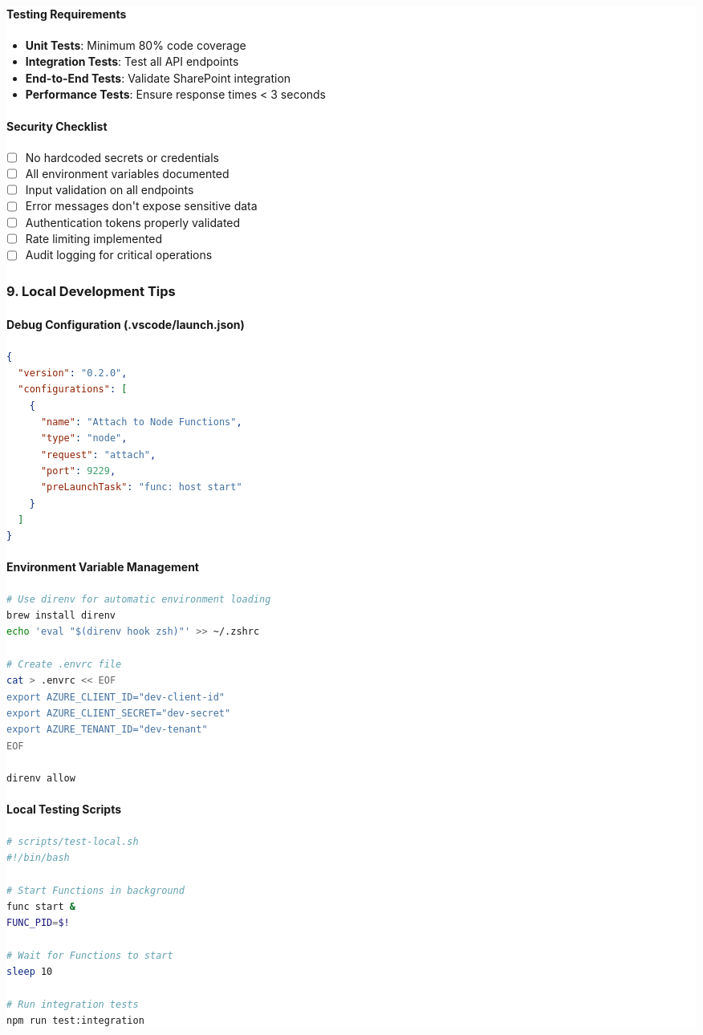 #### Testing Requirements
- **Unit Tests**: Minimum 80% code coverage
- **Integration Tests**: Test all API endpoints
- **End-to-End Tests**: Validate SharePoint integration
- **Performance Tests**: Ensure response times < 3 seconds

#### Security Checklist
- [ ] No hardcoded secrets or credentials
- [ ] All environment variables documented
- [ ] Input validation on all endpoints
- [ ] Error messages don't expose sensitive data
- [ ] Authentication tokens properly validated
- [ ] Rate limiting implemented
- [ ] Audit logging for critical operations

### 9. Local Development Tips

#### Debug Configuration (.vscode/launch.json)
```json
{
  "version": "0.2.0",
  "configurations": [
    {
      "name": "Attach to Node Functions",
      "type": "node",
      "request": "attach",
      "port": 9229,
      "preLaunchTask": "func: host start"
    }
  ]
}
```

#### Environment Variable Management
```bash
# Use direnv for automatic environment loading
brew install direnv
echo 'eval "$(direnv hook zsh)"' >> ~/.zshrc

# Create .envrc file
cat > .envrc << EOF
export AZURE_CLIENT_ID="dev-client-id"
export AZURE_CLIENT_SECRET="dev-secret"
export AZURE_TENANT_ID="dev-tenant"
EOF

direnv allow
```

#### Local Testing Scripts
```bash
# scripts/test-local.sh
#!/bin/bash

# Start Functions in background
func start &
FUNC_PID=$!

# Wait for Functions to start
sleep 10

# Run integration tests
npm run test:integration

```